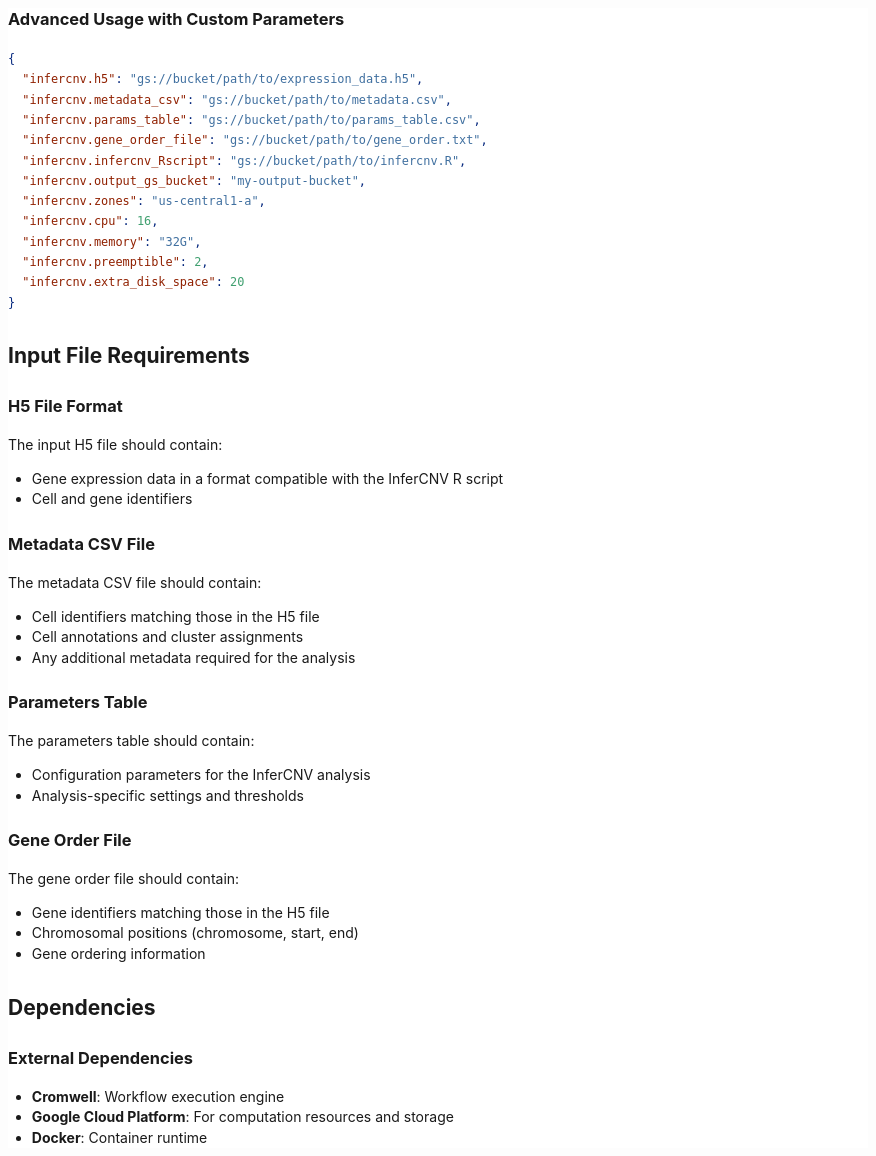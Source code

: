 ### Advanced Usage with Custom Parameters

```json
{
  "infercnv.h5": "gs://bucket/path/to/expression_data.h5",
  "infercnv.metadata_csv": "gs://bucket/path/to/metadata.csv",
  "infercnv.params_table": "gs://bucket/path/to/params_table.csv",
  "infercnv.gene_order_file": "gs://bucket/path/to/gene_order.txt",
  "infercnv.infercnv_Rscript": "gs://bucket/path/to/infercnv.R",
  "infercnv.output_gs_bucket": "my-output-bucket",
  "infercnv.zones": "us-central1-a",
  "infercnv.cpu": 16,
  "infercnv.memory": "32G",
  "infercnv.preemptible": 2,
  "infercnv.extra_disk_space": 20
}
```

## Input File Requirements

### H5 File Format
The input H5 file should contain:
- Gene expression data in a format compatible with the InferCNV R script
- Cell and gene identifiers

### Metadata CSV File
The metadata CSV file should contain:
- Cell identifiers matching those in the H5 file
- Cell annotations and cluster assignments
- Any additional metadata required for the analysis

### Parameters Table
The parameters table should contain:
- Configuration parameters for the InferCNV analysis
- Analysis-specific settings and thresholds

### Gene Order File
The gene order file should contain:
- Gene identifiers matching those in the H5 file
- Chromosomal positions (chromosome, start, end)
- Gene ordering information

## Dependencies

### External Dependencies
- **Cromwell**: Workflow execution engine
- **Google Cloud Platform**: For computation resources and storage
- **Docker**: Container runtime
